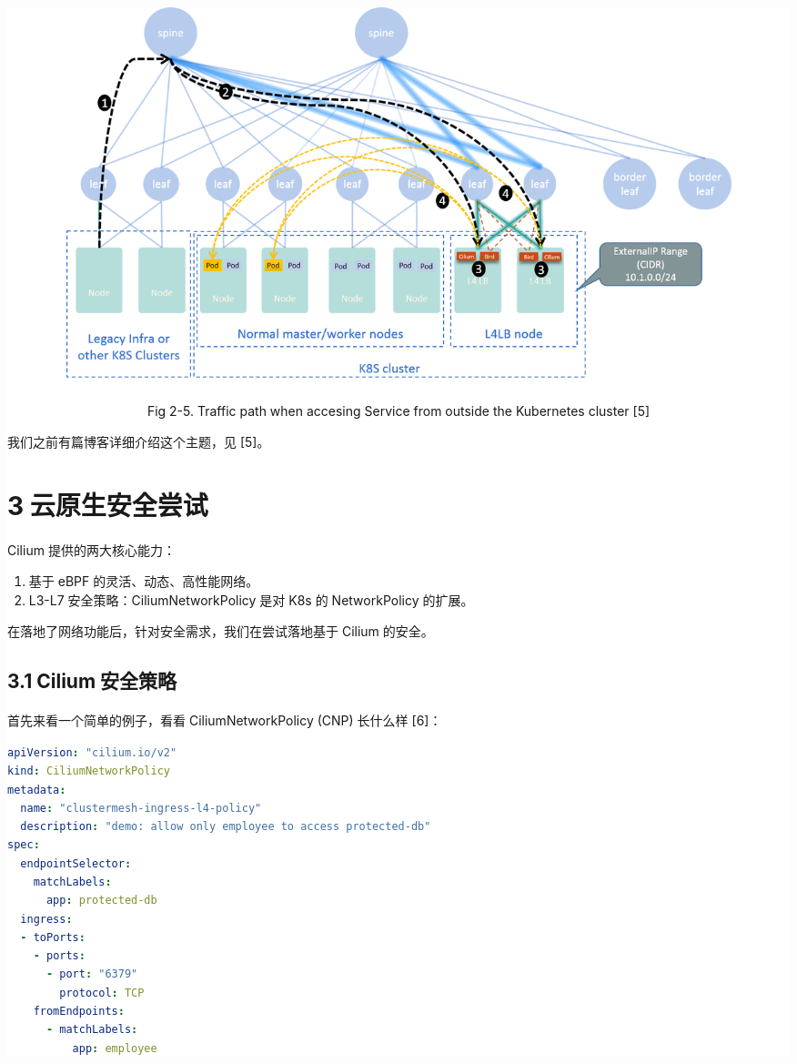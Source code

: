 <p align="center"><img src="/assets/img/k8s-l4lb/l4lb-traffic-path.png" width="85%" height="85%"></p>
<p align="center">Fig 2-5. Traffic path when accesing Service from outside the Kubernetes cluster [5]</p>

我们之前有篇博客详细介绍这个主题，见 [5]。

# 3 云原生安全尝试

Cilium 提供的两大核心能力：

1. 基于 eBPF 的灵活、动态、高性能网络。
2. L3-L7 安全策略：CiliumNetworkPolicy 是对 K8s 的 NetworkPolicy 的扩展。

在落地了网络功能后，针对安全需求，我们在尝试落地基于 Cilium 的安全。

## 3.1 Cilium 安全策略

首先来看一个简单的例子，看看 CiliumNetworkPolicy (CNP) 长什么样 [6]：

```yaml
apiVersion: "cilium.io/v2"
kind: CiliumNetworkPolicy
metadata:
  name: "clustermesh-ingress-l4-policy"
  description: "demo: allow only employee to access protected-db"
spec:
  endpointSelector:
    matchLabels:
      app: protected-db
  ingress:
  - toPorts:
    - ports:
      - port: "6379"
        protocol: TCP
    fromEndpoints:
      - matchLabels:
          app: employee
```

